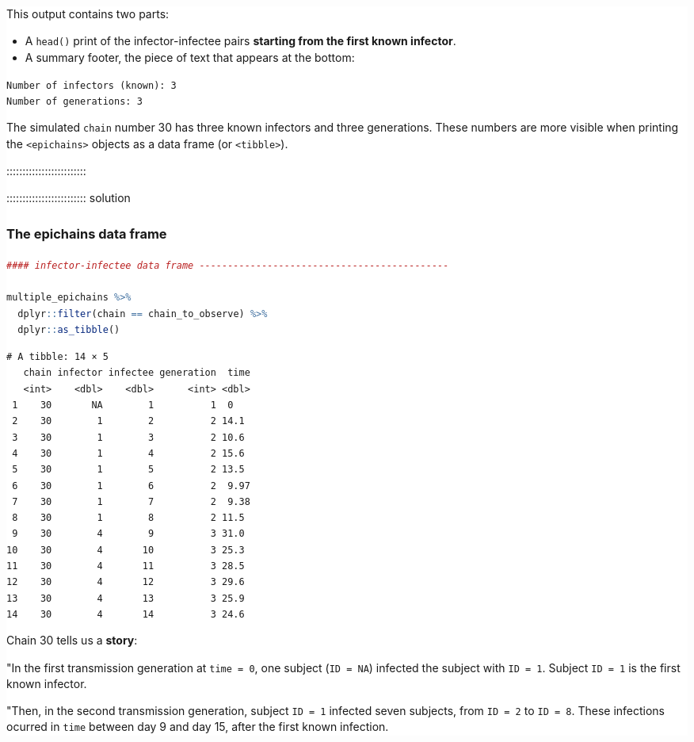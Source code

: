 This output contains two parts:

- A `head()` print of the infector-infectee pairs __starting from the first known infector__.
- A summary footer, the piece of text that appears at the bottom:

```output
Number of infectors (known): 3
Number of generations: 3
```

The simulated `chain` number 30 has three known infectors and three generations. These numbers are more visible when printing the `<epichains>` objects as a data frame (or `<tibble>`).

:::::::::::::::::::::::::

::::::::::::::::::::::::: solution

### The epichains data frame


``` r
#### infector-infectee data frame --------------------------------------------

multiple_epichains %>%
  dplyr::filter(chain == chain_to_observe) %>%
  dplyr::as_tibble()
```

``` output
# A tibble: 14 × 5
   chain infector infectee generation  time
   <int>    <dbl>    <dbl>      <int> <dbl>
 1    30       NA        1          1  0   
 2    30        1        2          2 14.1 
 3    30        1        3          2 10.6 
 4    30        1        4          2 15.6 
 5    30        1        5          2 13.5 
 6    30        1        6          2  9.97
 7    30        1        7          2  9.38
 8    30        1        8          2 11.5 
 9    30        4        9          3 31.0 
10    30        4       10          3 25.3 
11    30        4       11          3 28.5 
12    30        4       12          3 29.6 
13    30        4       13          3 25.9 
14    30        4       14          3 24.6 
```

Chain 30 tells us a **story**: 

"In the first transmission generation at `time = 0`, one subject (`ID = NA`) infected the subject with `ID = 1`.
Subject `ID = 1` is the first known infector.

"Then, in the second transmission generation, subject `ID = 1` infected seven subjects, from `ID = 2` to `ID = 8`. 
These infections ocurred in `time` between day 9 and day 15, after the first known infection.

